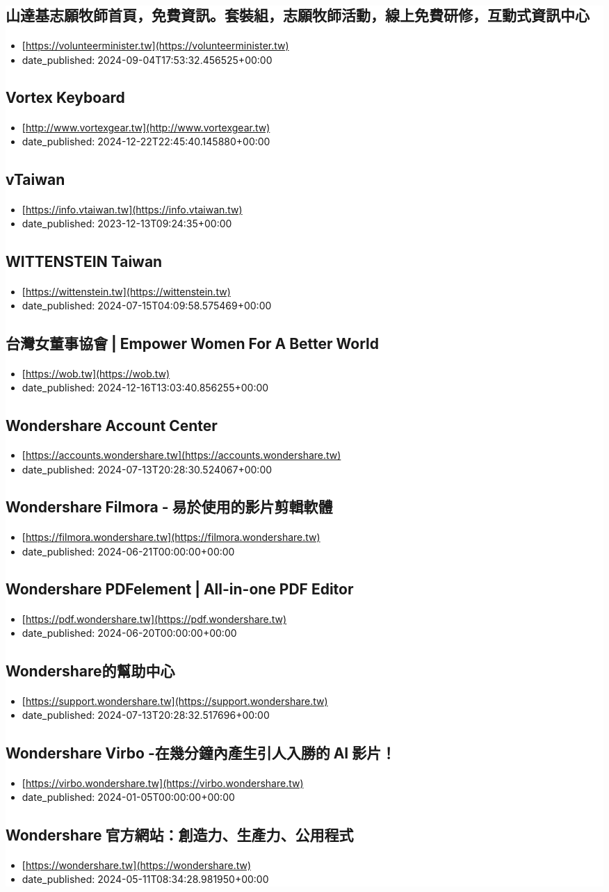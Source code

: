  ## 山達基志願牧師首頁，免費資訊。套裝組，志願牧師活動，線上免費研修，互動式資訊中心
 - [https://volunteerminister.tw](https://volunteerminister.tw)
 - date_published: 2024-09-04T17:53:32.456525+00:00

 ## Vortex Keyboard
 - [http://www.vortexgear.tw](http://www.vortexgear.tw)
 - date_published: 2024-12-22T22:45:40.145880+00:00

 ## vTaiwan
 - [https://info.vtaiwan.tw](https://info.vtaiwan.tw)
 - date_published: 2023-12-13T09:24:35+00:00

 ## WITTENSTEIN Taiwan
 - [https://wittenstein.tw](https://wittenstein.tw)
 - date_published: 2024-07-15T04:09:58.575469+00:00

 ## 台灣女董事協會 | Empower Women For A Better World
 - [https://wob.tw](https://wob.tw)
 - date_published: 2024-12-16T13:03:40.856255+00:00

 ## Wondershare Account Center
 - [https://accounts.wondershare.tw](https://accounts.wondershare.tw)
 - date_published: 2024-07-13T20:28:30.524067+00:00

 ## Wondershare Filmora - 易於使用的影片剪輯軟體
 - [https://filmora.wondershare.tw](https://filmora.wondershare.tw)
 - date_published: 2024-06-21T00:00:00+00:00

 ## Wondershare PDFelement | All-in-one PDF Editor
 - [https://pdf.wondershare.tw](https://pdf.wondershare.tw)
 - date_published: 2024-06-20T00:00:00+00:00

 ## Wondershare的幫助中心
 - [https://support.wondershare.tw](https://support.wondershare.tw)
 - date_published: 2024-07-13T20:28:32.517696+00:00

 ## Wondershare Virbo -在幾分鐘內產生引人入勝的 AI 影片！
 - [https://virbo.wondershare.tw](https://virbo.wondershare.tw)
 - date_published: 2024-01-05T00:00:00+00:00

 ## Wondershare 官方網站：創造力、生產力、公用程式
 - [https://wondershare.tw](https://wondershare.tw)
 - date_published: 2024-05-11T08:34:28.981950+00:00
